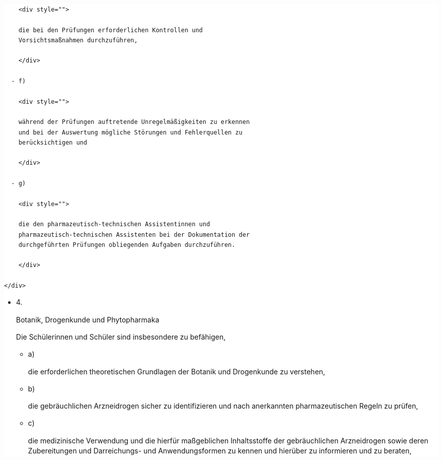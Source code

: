         <div style="">
        
        die bei den Prüfungen erforderlichen Kontrollen und
        Vorsichtsmaßnahmen durchzuführen,
        
        </div>
    
      - f)
        
        <div style="">
        
        während der Prüfungen auftretende Unregelmäßigkeiten zu erkennen
        und bei der Auswertung mögliche Störungen und Fehlerquellen zu
        berücksichtigen und
        
        </div>
    
      - g)
        
        <div style="">
        
        die den pharmazeutisch-technischen Assistentinnen und
        pharmazeutisch-technischen Assistenten bei der Dokumentation der
        durchgeführten Prüfungen obliegenden Aufgaben durchzuführen.
        
        </div>
    
    </div>

  - 4\.
    
    <div style="">
    
    Botanik, Drogenkunde und Phytopharmaka
    
    </div>
    
    <div style="">
    
    Die Schülerinnen und Schüler sind insbesondere zu befähigen,
    
      - a)
        
        <div style="">
        
        die erforderlichen theoretischen Grundlagen der Botanik und
        Drogenkunde zu verstehen,
        
        </div>
    
      - b)
        
        <div style="">
        
        die gebräuchlichen Arzneidrogen sicher zu identifizieren und
        nach anerkannten pharmazeutischen Regeln zu prüfen,
        
        </div>
    
      - c)
        
        <div style="">
        
        die medizinische Verwendung und die hierfür maßgeblichen
        Inhaltsstoffe der gebräuchlichen Arzneidrogen sowie deren
        Zubereitungen und Darreichungs- und Anwendungsformen zu kennen
        und hierüber zu informieren und zu beraten,
        